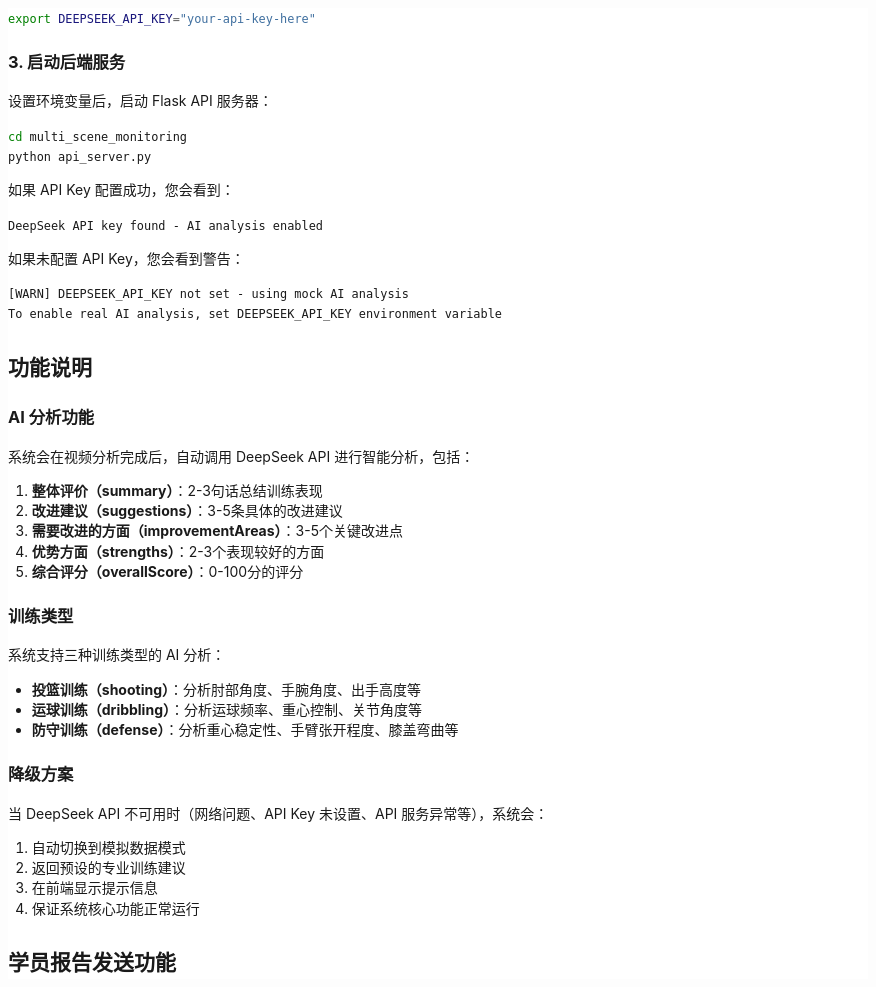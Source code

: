 ```bash
export DEEPSEEK_API_KEY="your-api-key-here"
```

### 3. 启动后端服务

设置环境变量后，启动 Flask API 服务器：

```bash
cd multi_scene_monitoring
python api_server.py
```

如果 API Key 配置成功，您会看到：

```
DeepSeek API key found - AI analysis enabled
```

如果未配置 API Key，您会看到警告：

```
[WARN] DEEPSEEK_API_KEY not set - using mock AI analysis
To enable real AI analysis, set DEEPSEEK_API_KEY environment variable
```

## 功能说明

### AI 分析功能

系统会在视频分析完成后，自动调用 DeepSeek API 进行智能分析，包括：

1. **整体评价（summary）**：2-3句话总结训练表现
2. **改进建议（suggestions）**：3-5条具体的改进建议
3. **需要改进的方面（improvementAreas）**：3-5个关键改进点
4. **优势方面（strengths）**：2-3个表现较好的方面
5. **综合评分（overallScore）**：0-100分的评分

### 训练类型

系统支持三种训练类型的 AI 分析：

- **投篮训练（shooting）**：分析肘部角度、手腕角度、出手高度等
- **运球训练（dribbling）**：分析运球频率、重心控制、关节角度等
- **防守训练（defense）**：分析重心稳定性、手臂张开程度、膝盖弯曲等

### 降级方案

当 DeepSeek API 不可用时（网络问题、API Key 未设置、API 服务异常等），系统会：

1. 自动切换到模拟数据模式
2. 返回预设的专业训练建议
3. 在前端显示提示信息
4. 保证系统核心功能正常运行

## 学员报告发送功能
